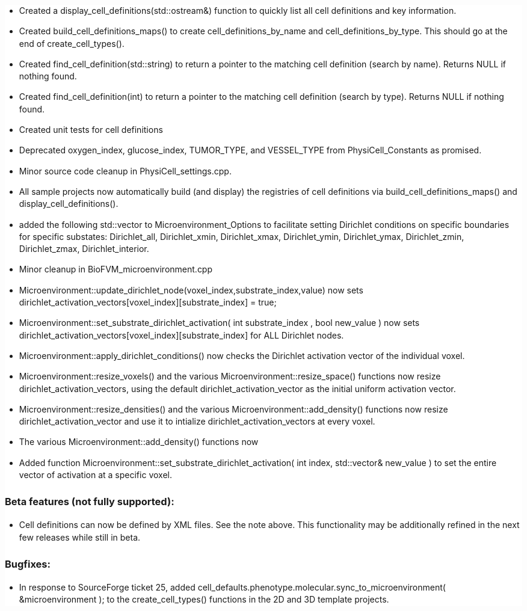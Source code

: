 + Created a display_cell_definitions(std::ostream&) function to quickly list all cell definitions and key information.  

+ Created build_cell_definitions_maps() to create cell_definitions_by_name and cell_definitions_by_type. This should go at the end of create_cell_types(). 

+ Created find_cell_definition(std::string) to return a pointer to the matching cell definition (search by name). Returns NULL if nothing found. 

+ Created find_cell_definition(int) to return a pointer to the matching cell definition (search by type). Returns NULL if nothing found. 

+ Created unit tests for cell definitions

+ Deprecated oxygen_index, glucose_index, TUMOR_TYPE, and VESSEL_TYPE from PhysiCell_Constants as promised. 

+ Minor source code cleanup in PhysiCell_settings.cpp. 

+ All sample projects now automatically build (and display) the registries of cell definitions via build_cell_definitions_maps() and display_cell_definitions(). 

+ added the following std::vector<bool> to Microenvironment_Options to facilitate setting Dirichlet conditions on specific boundaries for specific substates: Dirichlet_all, Dirichlet_xmin, Dirichlet_xmax, Dirichlet_ymin, Dirichlet_ymax, Dirichlet_zmin, Dirichlet_zmax, Dirichlet_interior. 

+ Minor cleanup in BioFVM_microenvironment.cpp 

+ Microenvironment::update_dirichlet_node(voxel_index,substrate_index,value) now sets dirichlet_activation_vectors[voxel_index][substrate_index] = true; 

+ Microenvironment::set_substrate_dirichlet_activation( int substrate_index , bool new_value ) now sets dirichlet_activation_vectors[voxel_index][substrate_index] for ALL Dirichlet nodes. 

+ Microenvironment::apply_dirichlet_conditions() now checks the Dirichlet activation vector of the individual voxel. 

+ Microenvironment::resize_voxels() and the various Microenvironment::resize_space() functions now resize dirichlet_activation_vectors, using the default dirichlet_activation_vector as the initial uniform activation vector. 

+ Microenvironment::resize_densities() and the various Microenvironment::add_density() functions now resize dirichlet_activation_vector and use it to intialize dirichlet_activation_vectors at every voxel. 

+ The various Microenvironment::add_density() functions now 

+ Added function Microenvironment::set_substrate_dirichlet_activation( int index, std::vector<bool>& new_value ) to set the entire vector of activation at a specific voxel. 


### Beta features (not fully supported):
 
+ Cell definitions can now be defined by XML files. See the note above. This functionality may be additionally refined in the next few releases while still in beta. 

  
### Bugfixes: 

+ In response to SourceForge ticket 25, added cell_defaults.phenotype.molecular.sync_to_microenvironment( &microenvironment ); to the create_cell_types() functions in the 2D and 3D template projects. 
